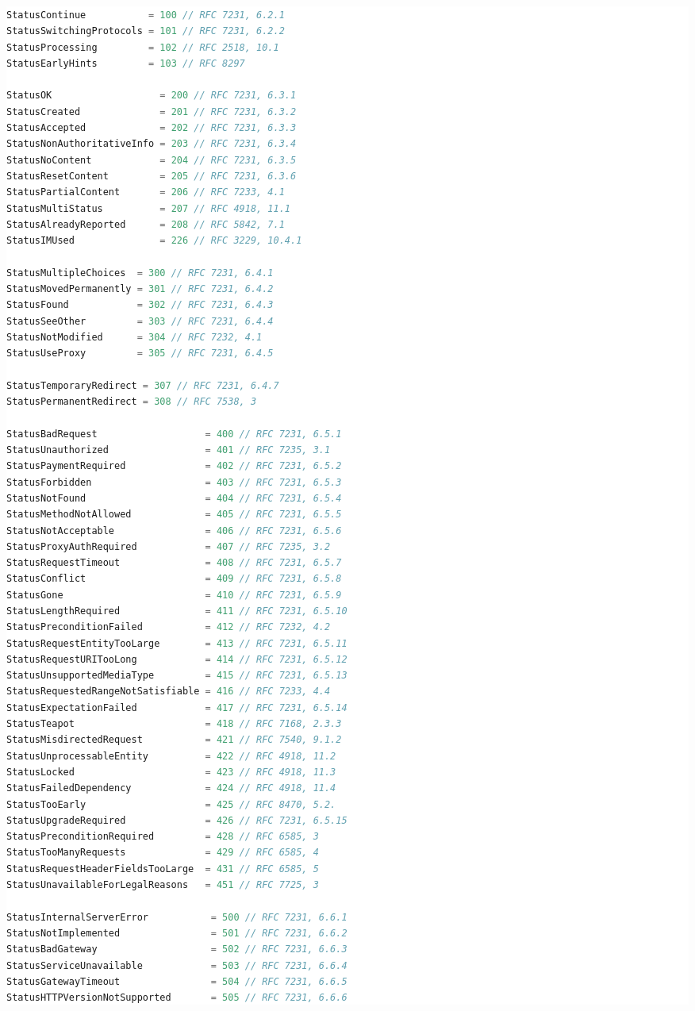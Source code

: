 
```go
StatusContinue           = 100 // RFC 7231, 6.2.1
StatusSwitchingProtocols = 101 // RFC 7231, 6.2.2
StatusProcessing         = 102 // RFC 2518, 10.1
StatusEarlyHints         = 103 // RFC 8297

StatusOK                   = 200 // RFC 7231, 6.3.1
StatusCreated              = 201 // RFC 7231, 6.3.2
StatusAccepted             = 202 // RFC 7231, 6.3.3
StatusNonAuthoritativeInfo = 203 // RFC 7231, 6.3.4
StatusNoContent            = 204 // RFC 7231, 6.3.5
StatusResetContent         = 205 // RFC 7231, 6.3.6
StatusPartialContent       = 206 // RFC 7233, 4.1
StatusMultiStatus          = 207 // RFC 4918, 11.1
StatusAlreadyReported      = 208 // RFC 5842, 7.1
StatusIMUsed               = 226 // RFC 3229, 10.4.1

StatusMultipleChoices  = 300 // RFC 7231, 6.4.1
StatusMovedPermanently = 301 // RFC 7231, 6.4.2
StatusFound            = 302 // RFC 7231, 6.4.3
StatusSeeOther         = 303 // RFC 7231, 6.4.4
StatusNotModified      = 304 // RFC 7232, 4.1
StatusUseProxy         = 305 // RFC 7231, 6.4.5

StatusTemporaryRedirect = 307 // RFC 7231, 6.4.7
StatusPermanentRedirect = 308 // RFC 7538, 3

StatusBadRequest                   = 400 // RFC 7231, 6.5.1
StatusUnauthorized                 = 401 // RFC 7235, 3.1
StatusPaymentRequired              = 402 // RFC 7231, 6.5.2
StatusForbidden                    = 403 // RFC 7231, 6.5.3
StatusNotFound                     = 404 // RFC 7231, 6.5.4
StatusMethodNotAllowed             = 405 // RFC 7231, 6.5.5
StatusNotAcceptable                = 406 // RFC 7231, 6.5.6
StatusProxyAuthRequired            = 407 // RFC 7235, 3.2
StatusRequestTimeout               = 408 // RFC 7231, 6.5.7
StatusConflict                     = 409 // RFC 7231, 6.5.8
StatusGone                         = 410 // RFC 7231, 6.5.9
StatusLengthRequired               = 411 // RFC 7231, 6.5.10
StatusPreconditionFailed           = 412 // RFC 7232, 4.2
StatusRequestEntityTooLarge        = 413 // RFC 7231, 6.5.11
StatusRequestURITooLong            = 414 // RFC 7231, 6.5.12
StatusUnsupportedMediaType         = 415 // RFC 7231, 6.5.13
StatusRequestedRangeNotSatisfiable = 416 // RFC 7233, 4.4
StatusExpectationFailed            = 417 // RFC 7231, 6.5.14
StatusTeapot                       = 418 // RFC 7168, 2.3.3
StatusMisdirectedRequest           = 421 // RFC 7540, 9.1.2
StatusUnprocessableEntity          = 422 // RFC 4918, 11.2
StatusLocked                       = 423 // RFC 4918, 11.3
StatusFailedDependency             = 424 // RFC 4918, 11.4
StatusTooEarly                     = 425 // RFC 8470, 5.2.
StatusUpgradeRequired              = 426 // RFC 7231, 6.5.15
StatusPreconditionRequired         = 428 // RFC 6585, 3
StatusTooManyRequests              = 429 // RFC 6585, 4
StatusRequestHeaderFieldsTooLarge  = 431 // RFC 6585, 5
StatusUnavailableForLegalReasons   = 451 // RFC 7725, 3

StatusInternalServerError           = 500 // RFC 7231, 6.6.1
StatusNotImplemented                = 501 // RFC 7231, 6.6.2
StatusBadGateway                    = 502 // RFC 7231, 6.6.3
StatusServiceUnavailable            = 503 // RFC 7231, 6.6.4
StatusGatewayTimeout                = 504 // RFC 7231, 6.6.5
StatusHTTPVersionNotSupported       = 505 // RFC 7231, 6.6.6
```